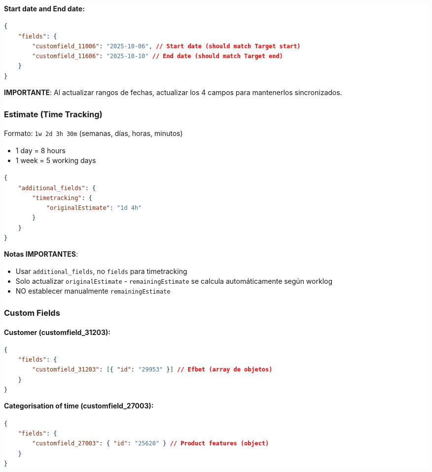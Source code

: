 **Start date and End date:**

```json
{
    "fields": {
        "customfield_11006": "2025-10-06", // Start date (should match Target start)
        "customfield_11606": "2025-10-10" // End date (should match Target end)
    }
}
```

**IMPORTANTE**: Al actualizar rangos de fechas, actualizar los 4 campos para mantenerlos sincronizados.

### Estimate (Time Tracking)

Formato: `1w 2d 3h 30m` (semanas, días, horas, minutos)

-   1 day = 8 hours
-   1 week = 5 working days

```json
{
    "additional_fields": {
        "timetracking": {
            "originalEstimate": "1d 4h"
        }
    }
}
```

**Notas IMPORTANTES**:

-   Usar `additional_fields`, no `fields` para timetracking
-   Solo actualizar `originalEstimate` - `remainingEstimate` se calcula automáticamente según worklog
-   NO establecer manualmente `remainingEstimate`

### Custom Fields

**Customer (customfield_31203):**

```json
{
    "fields": {
        "customfield_31203": [{ "id": "29953" }] // Efbet (array de objetos)
    }
}
```

**Categorisation of time (customfield_27003):**

```json
{
    "fields": {
        "customfield_27003": { "id": "25620" } // Product features (object)
    }
}
```
